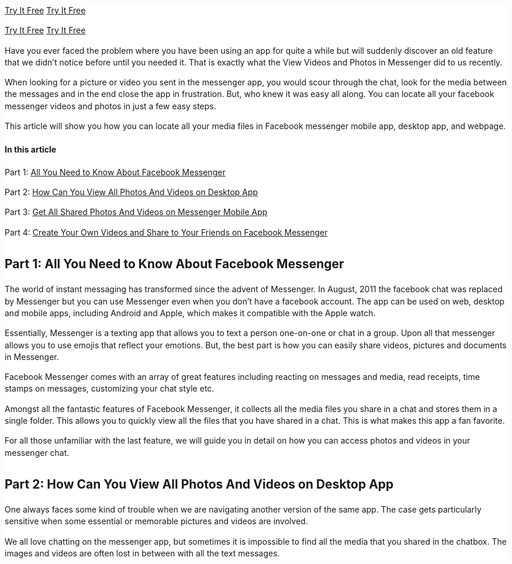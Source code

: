 [Try It Free](https://tools.techidaily.com/wondershare/filmora/download/) [Try It Free](https://tools.techidaily.com/wondershare/filmora/download/)

[Try It Free](https://tools.techidaily.com/wondershare/filmora/download/) [Try It Free](https://tools.techidaily.com/wondershare/filmora/download/)

Have you ever faced the problem where you have been using an app for quite a while but will suddenly discover an old feature that we didn’t notice before until you needed it. That is exactly what the View Videos and Photos in Messenger did to us recently.

When looking for a picture or video you sent in the messenger app, you would scour through the chat, look for the media between the messages and in the end close the app in frustration. But, who knew it was easy all along. You can locate all your facebook messenger videos and photos in just a few easy steps.

This article will show you how you can locate all your media files in Facebook messenger mobile app, desktop app, and webpage.

#### In this article

Part 1: [All You Need to Know About Facebook Messenger](#step1)

Part 2: [How Can You View All Photos And Videos on Desktop App](#step2)

Part 3: [Get All Shared Photos And Videos on Messenger Mobile App](#step3)

Part 4: [Create Your Own Videos and Share to Your Friends on Facebook Messenger](#step4)

## Part 1: All You Need to Know About Facebook Messenger

The world of instant messaging has transformed since the advent of Messenger. In August, 2011 the facebook chat was replaced by Messenger but you can use Messenger even when you don’t have a facebook account. The app can be used on web, desktop and mobile apps, including Android and Apple, which makes it compatible with the Apple watch.

Essentially, Messenger is a texting app that allows you to text a person one-on-one or chat in a group. Upon all that messenger allows you to use emojis that reflect your emotions. But, the best part is how you can easily share videos, pictures and documents in Messenger.

Facebook Messenger comes with an array of great features including reacting on messages and media, read receipts, time stamps on messages, customizing your chat style etc.

Amongst all the fantastic features of Facebook Messenger, it collects all the media files you share in a chat and stores them in a single folder. This allows you to quickly view all the files that you have shared in a chat. This is what makes this app a fan favorite.

For all those unfamiliar with the last feature, we will guide you in detail on how you can access photos and videos in your messenger chat.

## Part 2: How Can You View All Photos And Videos on Desktop App

One always faces some kind of trouble when we are navigating another version of the same app. The case gets particularly sensitive when some essential or memorable pictures and videos are involved.

We all love chatting on the messenger app, but sometimes it is impossible to find all the media that you shared in the chatbox. The images and videos are often lost in between with all the text messages.
